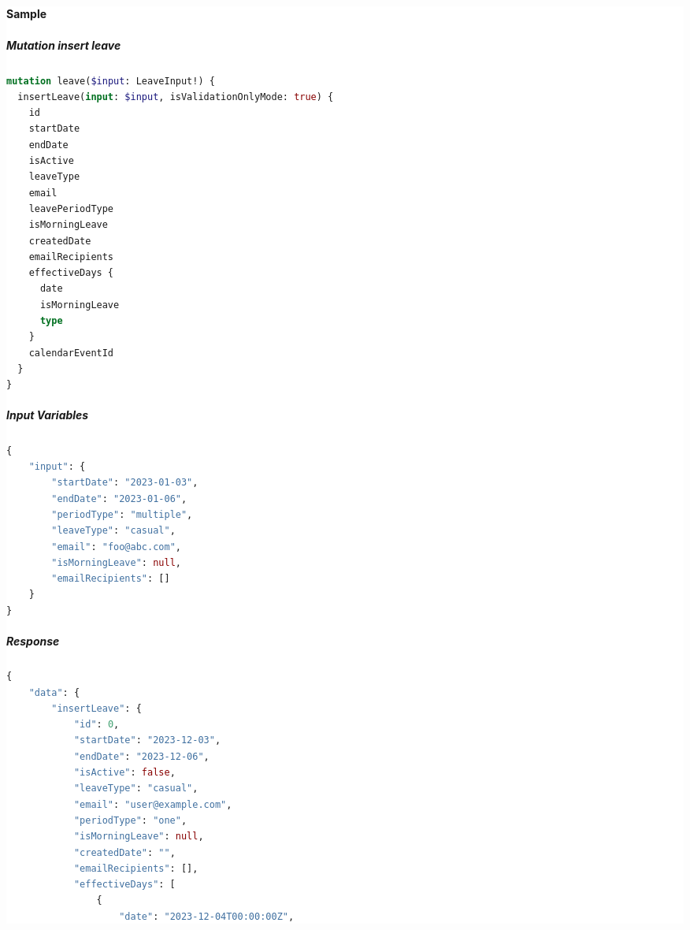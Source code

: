 </tr>
</tbody>
</table>

#### Sample

##### Mutation insert leave

```graphql
mutation leave($input: LeaveInput!) {
  insertLeave(input: $input, isValidationOnlyMode: true) {
    id
    startDate
    endDate
    isActive
    leaveType
    email
    leavePeriodType
    isMorningLeave
    createdDate
    emailRecipients
    effectiveDays {
      date
      isMorningLeave
      type
    }
    calendarEventId
  }
}
```

##### Input Variables

```graphql
{
    "input": {
        "startDate": "2023-01-03",
        "endDate": "2023-01-06",
        "periodType": "multiple",
        "leaveType": "casual",
        "email": "foo@abc.com",
        "isMorningLeave": null,
        "emailRecipients": []
    }
}
```

##### Response

```graphql
{
    "data": {
        "insertLeave": {
            "id": 0,
            "startDate": "2023-12-03",
            "endDate": "2023-12-06",
            "isActive": false,
            "leaveType": "casual",
            "email": "user@example.com",
            "periodType": "one",
            "isMorningLeave": null,
            "createdDate": "",
            "emailRecipients": [],
            "effectiveDays": [
                {
                    "date": "2023-12-04T00:00:00Z",
```